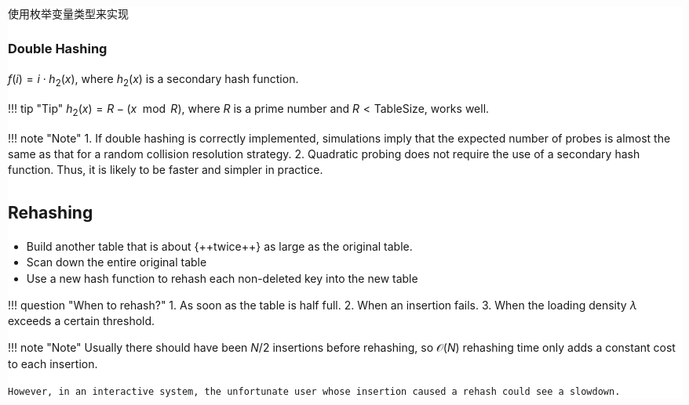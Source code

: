    使用枚举变量类型来实现

### Double Hashing

$f(i) = i \cdot h_2(x)$, where $h_2(x)$ is a secondary hash function.

!!! tip "Tip"
    $h_2(x) = R - (x \mod R)$, where $R$ is a prime number and $R < \text{TableSize}$, works well.

!!! note "Note"
    1. If double hashing is correctly implemented, simulations imply that the expected number of probes is almost the same as that for a random collision resolution strategy.
    2. Quadratic probing does not require the use of a secondary hash function. Thus, it is likely to be faster and simpler in practice.

## Rehashing

- Build another table that is about {++twice++} as large as the original table.
- Scan down the entire original table
- Use a new hash function to rehash each non-deleted key into the new table

!!! question "When to rehash?"
    1. As soon as the table is half full.
    2. When an insertion fails.
    3. When the loading density $\lambda$ exceeds a certain threshold.

!!! note "Note"
    Usually there should have been $N/2$ insertions before rehashing, so $\mathcal{O}(N)$ rehashing time only adds a constant cost to each insertion.

    However, in an interactive system, the unfortunate user whose insertion caused a rehash could see a slowdown.
